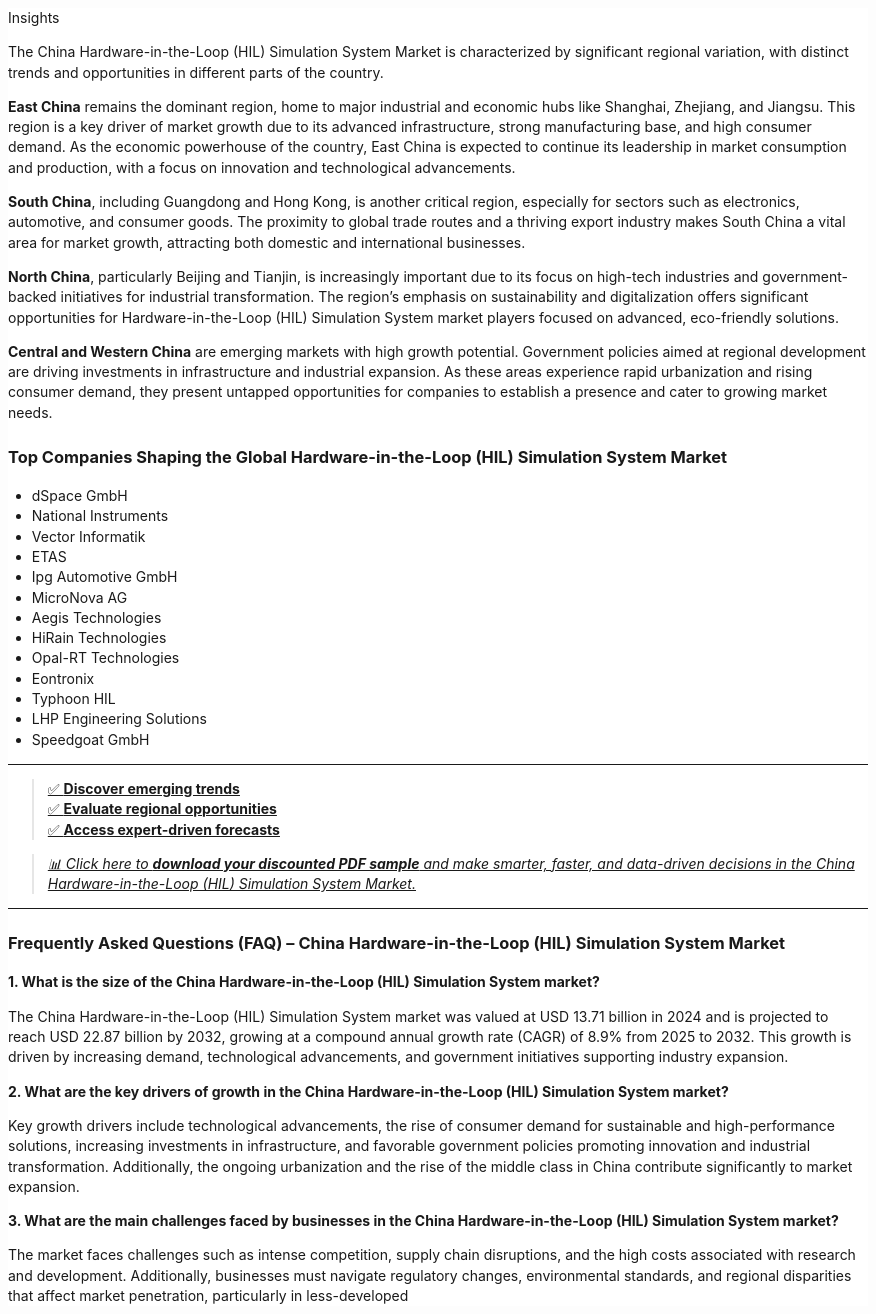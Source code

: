 Insights</strong></h3><p class="" data-start="201" data-end="349">The China Hardware-in-the-Loop (HIL) Simulation System Market is characterized by significant regional variation, with distinct trends and opportunities in different parts of the country.</p><p class="" data-start="351" data-end="799"><strong data-start="351" data-end="365">East China</strong> remains the dominant region, home to major industrial and economic hubs like Shanghai, Zhejiang, and Jiangsu. This region is a key driver of market growth due to its advanced infrastructure, strong manufacturing base, and high consumer demand. As the economic powerhouse of the country, East China is expected to continue its leadership in market consumption and production, with a focus on innovation and technological advancements.</p><p class="" data-start="801" data-end="1129"><strong data-start="801" data-end="816">South China</strong>, including Guangdong and Hong Kong, is another critical region, especially for sectors such as electronics, automotive, and consumer goods. The proximity to global trade routes and a thriving export industry makes South China a vital area for market growth, attracting both domestic and international businesses.</p><p class="" data-start="1131" data-end="1474"><strong data-start="1131" data-end="1146">North China</strong>, particularly Beijing and Tianjin, is increasingly important due to its focus on high-tech industries and government-backed initiatives for industrial transformation. The region&rsquo;s emphasis on sustainability and digitalization offers significant opportunities for Hardware-in-the-Loop (HIL) Simulation System market players focused on advanced, eco-friendly solutions.</p><p class="" data-start="1476" data-end="1854"><strong data-start="1476" data-end="1505">Central and Western China</strong> are emerging markets with high growth potential. Government policies aimed at regional development are driving investments in infrastructure and industrial expansion. As these areas experience rapid urbanization and rising consumer demand, they present untapped opportunities for companies to establish a presence and cater to growing market needs.</p><p class="" data-start="1856" data-end="2046"><h3>Top Companies Shaping the Global Hardware-in-the-Loop (HIL) Simulation System Market </h3><ul><li>dSpace GmbH</li><li>National Instruments</li><li>Vector Informatik</li><li>ETAS</li><li>Ipg Automotive GmbH</li><li>MicroNova AG</li><li>Aegis Technologies</li><li>HiRain Technologies</li><li>Opal-RT Technologies</li><li>Eontronix</li><li>Typhoon HIL</li><li>LHP Engineering Solutions</li><li>Speedgoat GmbH</li></ul></p><hr /><blockquote><p><a href="https://www.marketresearchintellect.com/ask-for-discount/?rid=1052708&amp;utm_source=Github-China&amp;utm_medium=041">✅ <strong data-start="617" data-end="645">Discover emerging trends</strong></a><br data-start="645" data-end="648" /><a href="https://www.marketresearchintellect.com/ask-for-discount/?rid=1052708&amp;utm_source=Github-China&amp;utm_medium=041"> ✅ <strong data-start="650" data-end="685">Evaluate regional opportunities</strong></a><br data-start="685" data-end="688" /><a href="https://www.marketresearchintellect.com/ask-for-discount/?rid=1052708&amp;utm_source=Github-China&amp;utm_medium=041"> ✅ <strong data-start="690" data-end="724">Access expert-driven forecasts</strong></a></p></blockquote><blockquote><p class="" data-start="728" data-end="864"><a href="https://www.marketresearchintellect.com/ask-for-discount/?rid=1052708&amp;utm_source=Github-China&amp;utm_medium=041"><em>📊 Click&nbsp;here to <strong data-start="746" data-end="785">download your discounted PDF sample</strong> and make smarter, faster, and data-driven decisions in the China Hardware-in-the-Loop (HIL) Simulation System Market.</em></a></p></blockquote><hr /><h3 class="" data-start="169" data-end="229"><strong data-start="173" data-end="229">Frequently Asked Questions (FAQ) &ndash; China Hardware-in-the-Loop (HIL) Simulation System Market</strong></h3><p class="" data-start="231" data-end="601"><strong data-start="231" data-end="280">1. What is the size of the China Hardware-in-the-Loop (HIL) Simulation System market?</strong></p><p class="" data-start="231" data-end="601">The China Hardware-in-the-Loop (HIL) Simulation System market was valued at USD 13.71 billion in 2024 and is projected to reach USD 22.87 billion by 2032, growing at a compound annual growth rate (CAGR) of 8.9% from 2025 to 2032. This growth is driven by increasing demand, technological advancements, and government initiatives supporting industry expansion.</p><p class="" data-start="603" data-end="1058"><strong data-start="603" data-end="670">2. What are the key drivers of growth in the China Hardware-in-the-Loop (HIL) Simulation System market?</strong></p><p class="" data-start="603" data-end="1058">Key growth drivers include technological advancements, the rise of consumer demand for sustainable and high-performance solutions, increasing investments in infrastructure, and favorable government policies promoting innovation and industrial transformation. Additionally, the ongoing urbanization and the rise of the middle class in China contribute significantly to market expansion.</p><p class="" data-start="1060" data-end="1466"><strong data-start="1060" data-end="1141">3. What are the main challenges faced by businesses in the China Hardware-in-the-Loop (HIL) Simulation System market?</strong></p><p class="" data-start="1060" data-end="1466">The market faces challenges such as intense competition, supply chain disruptions, and the high costs associated with research and development. Additionally, businesses must navigate regulatory changes, environmental standards, and regional disparities that affect market penetration, particularly in less-developed